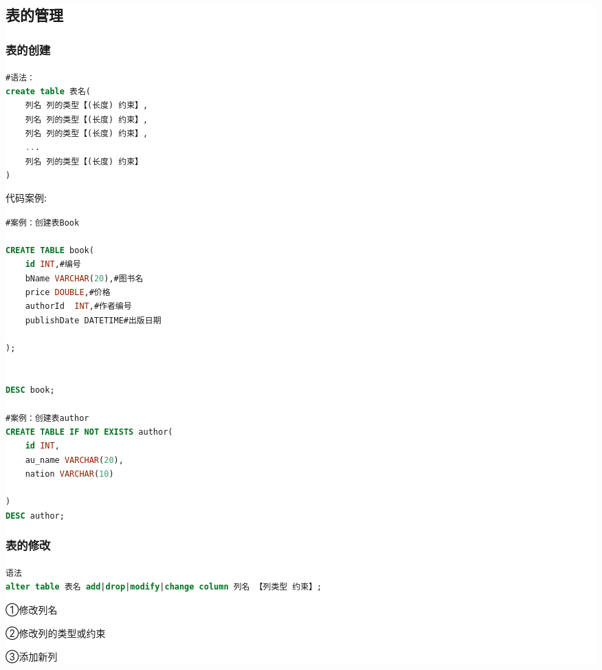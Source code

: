## 表的管理

### 表的创建

~~~sql
#语法：
create table 表名(
	列名 列的类型【(长度) 约束】,
	列名 列的类型【(长度) 约束】,
	列名 列的类型【(长度) 约束】,
	...
	列名 列的类型【(长度) 约束】
)
~~~

代码案例:

~~~sql
#案例：创建表Book

CREATE TABLE book(
	id INT,#编号
	bName VARCHAR(20),#图书名
	price DOUBLE,#价格
	authorId  INT,#作者编号
	publishDate DATETIME#出版日期

);


DESC book;

#案例：创建表author
CREATE TABLE IF NOT EXISTS author(
	id INT,
	au_name VARCHAR(20),
	nation VARCHAR(10)

)
DESC author;
~~~

### 表的修改

~~~sql
语法
alter table 表名 add|drop|modify|change column 列名 【列类型 约束】;
~~~

①修改列名

②修改列的类型或约束

③添加新列
